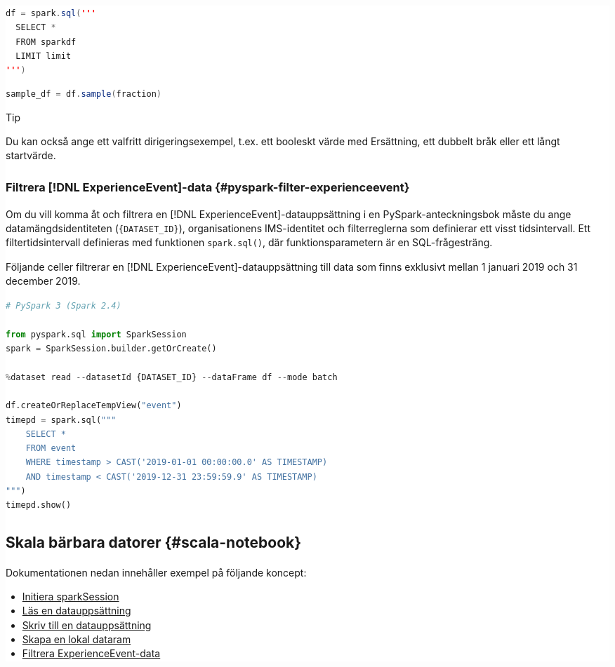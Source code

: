 ```scala
df = spark.sql('''
  SELECT *
  FROM sparkdf
  LIMIT limit
''')
```

```scala
sample_df = df.sample(fraction)
```

>[!TIP]
>
>Du kan också ange ett valfritt dirigeringsexempel, t.ex. ett booleskt värde med Ersättning, ett dubbelt bråk eller ett långt startvärde.

### Filtrera [!DNL ExperienceEvent]-data {#pyspark-filter-experienceevent}

Om du vill komma åt och filtrera en [!DNL ExperienceEvent]-datauppsättning i en PySpark-anteckningsbok måste du ange datamängdsidentiteten (`{DATASET_ID}`), organisationens IMS-identitet och filterreglerna som definierar ett visst tidsintervall. Ett filtertidsintervall definieras med funktionen `spark.sql()`, där funktionsparametern är en SQL-frågesträng.

Följande celler filtrerar en [!DNL ExperienceEvent]-datauppsättning till data som finns exklusivt mellan 1 januari 2019 och 31 december 2019.

```python
# PySpark 3 (Spark 2.4)

from pyspark.sql import SparkSession
spark = SparkSession.builder.getOrCreate()

%dataset read --datasetId {DATASET_ID} --dataFrame df --mode batch

df.createOrReplaceTempView("event")
timepd = spark.sql("""
    SELECT *
    FROM event
    WHERE timestamp > CAST('2019-01-01 00:00:00.0' AS TIMESTAMP)
    AND timestamp < CAST('2019-12-31 23:59:59.9' AS TIMESTAMP)
""")
timepd.show()
```

## Skala bärbara datorer {#scala-notebook}

Dokumentationen nedan innehåller exempel på följande koncept:

- [Initiera sparkSession](#scala-initialize)
- [Läs en datauppsättning](#read-scala-dataset)
- [Skriv till en datauppsättning](#scala-write-dataset)
- [Skapa en lokal dataram](#scala-create-dataframe)
- [Filtrera ExperienceEvent-data](#scala-experienceevent)
